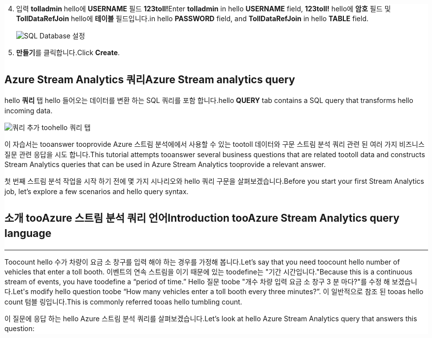 4. <span data-ttu-id="6cdc3-426">입력 **tolladmin** hello에 **USERNAME** 필드 **123toll!**</span><span class="sxs-lookup"><span data-stu-id="6cdc3-426">Enter **tolladmin** in hello **USERNAME** field, **123toll!**</span></span> <span data-ttu-id="6cdc3-427">hello에 **암호** 필드 및 **TollDataRefJoin** hello에 **테이블** 필드입니다.</span><span class="sxs-lookup"><span data-stu-id="6cdc3-427">in hello **PASSWORD** field, and **TollDataRefJoin** in hello **TABLE** field.</span></span>
   
    ![SQL Database 설정](media/stream-analytics-build-an-iot-solution-using-stream-analytics/image38.png)
5. <span data-ttu-id="6cdc3-429">**만들기**를 클릭합니다.</span><span class="sxs-lookup"><span data-stu-id="6cdc3-429">Click **Create**.</span></span>

## <a name="azure-stream-analytics-query"></a><span data-ttu-id="6cdc3-430">Azure Stream Analytics 쿼리</span><span class="sxs-lookup"><span data-stu-id="6cdc3-430">Azure Stream analytics query</span></span>
<span data-ttu-id="6cdc3-431">hello **쿼리** 탭 hello 들어오는 데이터를 변환 하는 SQL 쿼리를 포함 합니다.</span><span class="sxs-lookup"><span data-stu-id="6cdc3-431">hello **QUERY** tab contains a SQL query that transforms hello incoming data.</span></span>

![쿼리 추가 toohello 쿼리 탭](media/stream-analytics-build-an-iot-solution-using-stream-analytics/image39.png)

<span data-ttu-id="6cdc3-433">이 자습서는 tooanswer tooprovide Azure 스트림 분석에에서 사용할 수 있는 tootoll 데이터와 구문 스트림 분석 쿼리 관련 된 여러 가지 비즈니스 질문 관련 응답을 시도 합니다.</span><span class="sxs-lookup"><span data-stu-id="6cdc3-433">This tutorial attempts tooanswer several business questions that are related tootoll data and constructs Stream Analytics queries that can be used in Azure Stream Analytics tooprovide a relevant answer.</span></span>

<span data-ttu-id="6cdc3-434">첫 번째 스트림 분석 작업을 시작 하기 전에 몇 가지 시나리오와 hello 쿼리 구문을 살펴보겠습니다.</span><span class="sxs-lookup"><span data-stu-id="6cdc3-434">Before you start your first Stream Analytics job, let’s explore a few scenarios and hello query syntax.</span></span>

## <a name="introduction-tooazure-stream-analytics-query-language"></a><span data-ttu-id="6cdc3-435">소개 tooAzure 스트림 분석 쿼리 언어</span><span class="sxs-lookup"><span data-stu-id="6cdc3-435">Introduction tooAzure Stream Analytics query language</span></span>
- - -
<span data-ttu-id="6cdc3-436">Toocount hello 수가 차량이 요금 소 창구를 입력 해야 하는 경우를 가정해 봅니다.</span><span class="sxs-lookup"><span data-stu-id="6cdc3-436">Let’s say that you need toocount hello number of vehicles that enter a toll booth.</span></span> <span data-ttu-id="6cdc3-437">이벤트의 연속 스트림을 이기 때문에 있는 toodefine는 "기간 시간입니다."</span><span class="sxs-lookup"><span data-stu-id="6cdc3-437">Because this is a continuous stream of events, you have toodefine a “period of time.”</span></span> <span data-ttu-id="6cdc3-438">Hello 질문 toobe "개수 차량 입력 요금 소 창구 3 분 마다?"를 수정 해 보겠습니다.</span><span class="sxs-lookup"><span data-stu-id="6cdc3-438">Let's modify hello question toobe “How many vehicles enter a toll booth every three minutes?”.</span></span> <span data-ttu-id="6cdc3-439">이 일반적으로 참조 된 tooas hello count 텀블 링입니다.</span><span class="sxs-lookup"><span data-stu-id="6cdc3-439">This is commonly referred tooas hello tumbling count.</span></span>

<span data-ttu-id="6cdc3-440">이 질문에 응답 하는 hello Azure 스트림 분석 쿼리를 살펴보겠습니다.</span><span class="sxs-lookup"><span data-stu-id="6cdc3-440">Let’s look at hello Azure Stream Analytics query that answers this question:</span></span>
